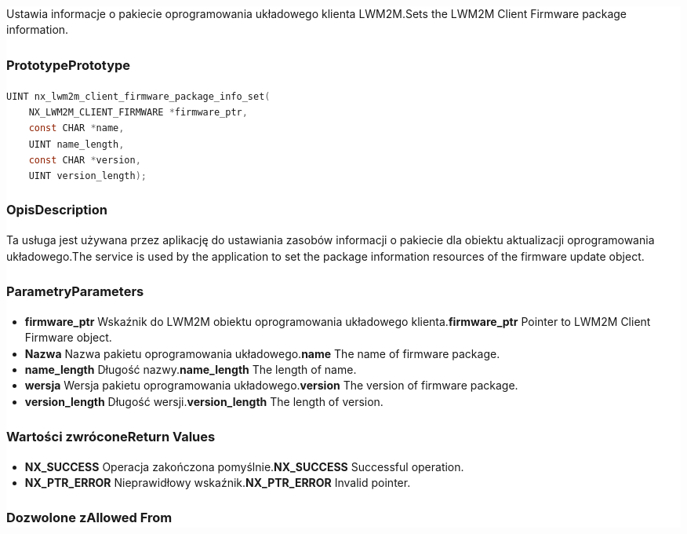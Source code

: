 <span data-ttu-id="f6e5f-294">Ustawia informacje o pakiecie oprogramowania układowego klienta LWM2M.</span><span class="sxs-lookup"><span data-stu-id="f6e5f-294">Sets the LWM2M Client Firmware package information.</span></span>

### <a name="prototype"></a><span data-ttu-id="f6e5f-295">Prototype</span><span class="sxs-lookup"><span data-stu-id="f6e5f-295">Prototype</span></span>

```c
UINT nx_lwm2m_client_firmware_package_info_set(
    NX_LWM2M_CLIENT_FIRMWARE *firmware_ptr, 
    const CHAR *name, 
    UINT name_length, 
    const CHAR *version, 
    UINT version_length);
```

### <a name="description"></a><span data-ttu-id="f6e5f-296">Opis</span><span class="sxs-lookup"><span data-stu-id="f6e5f-296">Description</span></span>

<span data-ttu-id="f6e5f-297">Ta usługa jest używana przez aplikację do ustawiania zasobów informacji o pakiecie dla obiektu aktualizacji oprogramowania układowego.</span><span class="sxs-lookup"><span data-stu-id="f6e5f-297">The service is used by the application to set the package information resources of the firmware update object.</span></span>

### <a name="parameters"></a><span data-ttu-id="f6e5f-298">Parametry</span><span class="sxs-lookup"><span data-stu-id="f6e5f-298">Parameters</span></span>

- <span data-ttu-id="f6e5f-299">**firmware_ptr** Wskaźnik do LWM2M obiektu oprogramowania układowego klienta.</span><span class="sxs-lookup"><span data-stu-id="f6e5f-299">**firmware_ptr** Pointer to LWM2M Client Firmware object.</span></span>
- <span data-ttu-id="f6e5f-300">**Nazwa** Nazwa pakietu oprogramowania układowego.</span><span class="sxs-lookup"><span data-stu-id="f6e5f-300">**name** The name of firmware package.</span></span>
- <span data-ttu-id="f6e5f-301">**name_length** Długość nazwy.</span><span class="sxs-lookup"><span data-stu-id="f6e5f-301">**name_length** The length of name.</span></span>
- <span data-ttu-id="f6e5f-302">**wersja** Wersja pakietu oprogramowania układowego.</span><span class="sxs-lookup"><span data-stu-id="f6e5f-302">**version** The version of firmware package.</span></span>
- <span data-ttu-id="f6e5f-303">**version_length** Długość wersji.</span><span class="sxs-lookup"><span data-stu-id="f6e5f-303">**version_length** The length of version.</span></span>

### <a name="return-values"></a><span data-ttu-id="f6e5f-304">Wartości zwrócone</span><span class="sxs-lookup"><span data-stu-id="f6e5f-304">Return Values</span></span>

- <span data-ttu-id="f6e5f-305">**NX_SUCCESS** Operacja zakończona pomyślnie.</span><span class="sxs-lookup"><span data-stu-id="f6e5f-305">**NX_SUCCESS** Successful operation.</span></span>
- <span data-ttu-id="f6e5f-306">**NX_PTR_ERROR** Nieprawidłowy wskaźnik.</span><span class="sxs-lookup"><span data-stu-id="f6e5f-306">**NX_PTR_ERROR** Invalid pointer.</span></span>

### <a name="allowed-from"></a><span data-ttu-id="f6e5f-307">Dozwolone z</span><span class="sxs-lookup"><span data-stu-id="f6e5f-307">Allowed From</span></span>
